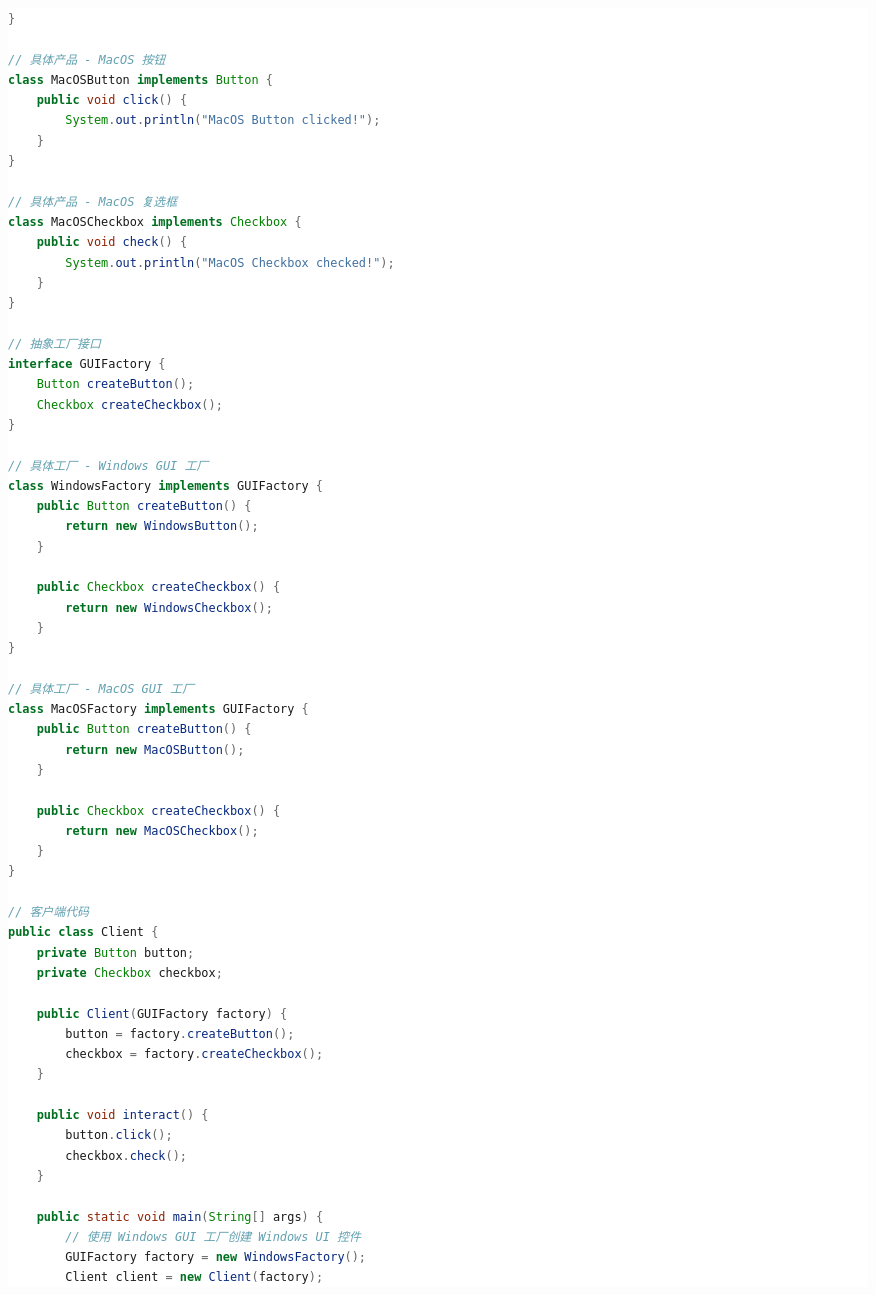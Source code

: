 ```java
}

// 具体产品 - MacOS 按钮
class MacOSButton implements Button {
    public void click() {
        System.out.println("MacOS Button clicked!");
    }
}

// 具体产品 - MacOS 复选框
class MacOSCheckbox implements Checkbox {
    public void check() {
        System.out.println("MacOS Checkbox checked!");
    }
}

// 抽象工厂接口
interface GUIFactory {
    Button createButton();
    Checkbox createCheckbox();
}

// 具体工厂 - Windows GUI 工厂
class WindowsFactory implements GUIFactory {
    public Button createButton() {
        return new WindowsButton();
    }

    public Checkbox createCheckbox() {
        return new WindowsCheckbox();
    }
}

// 具体工厂 - MacOS GUI 工厂
class MacOSFactory implements GUIFactory {
    public Button createButton() {
        return new MacOSButton();
    }

    public Checkbox createCheckbox() {
        return new MacOSCheckbox();
    }
}

// 客户端代码
public class Client {
    private Button button;
    private Checkbox checkbox;

    public Client(GUIFactory factory) {
        button = factory.createButton();
        checkbox = factory.createCheckbox();
    }

    public void interact() {
        button.click();
        checkbox.check();
    }

    public static void main(String[] args) {
        // 使用 Windows GUI 工厂创建 Windows UI 控件
        GUIFactory factory = new WindowsFactory();
        Client client = new Client(factory);
```